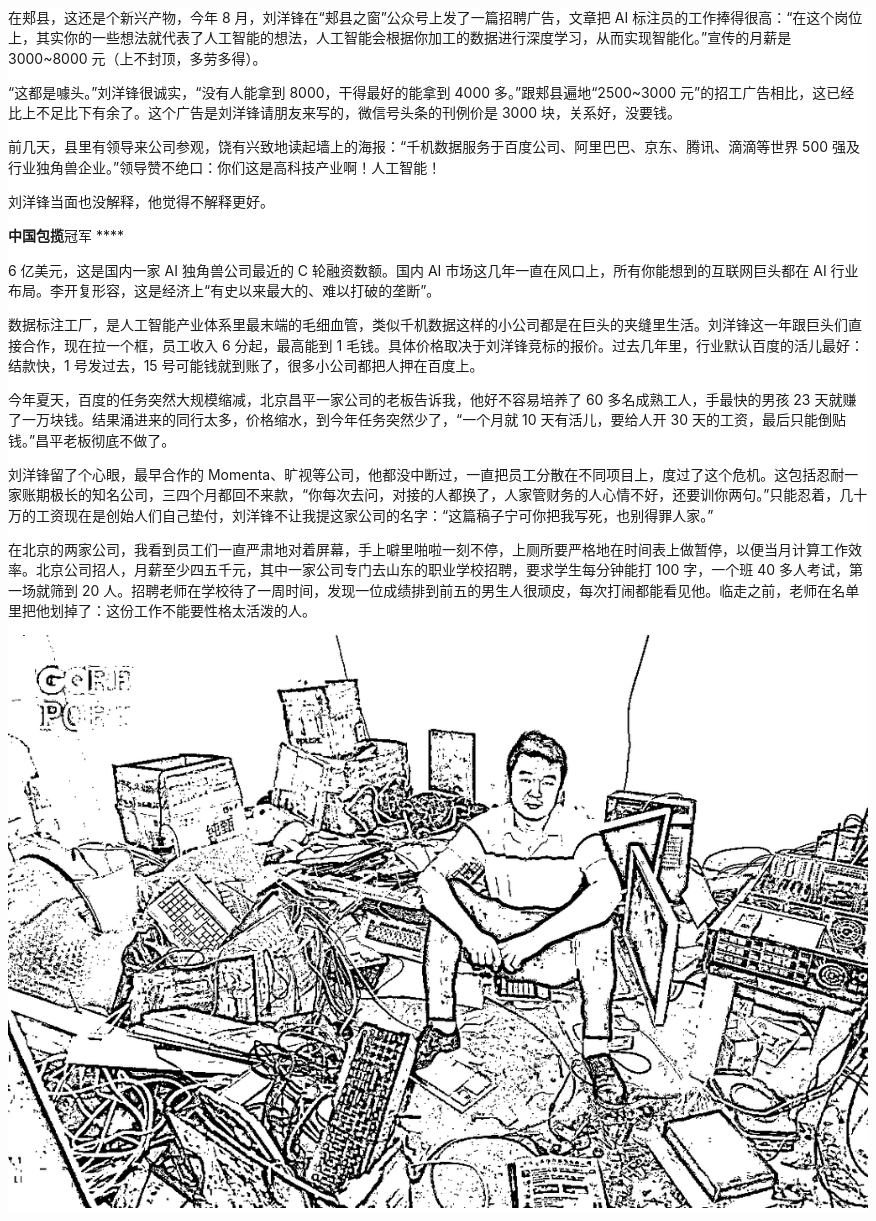 在郏县，这还是个新兴产物，今年 8 月，刘洋锋在“郏县之窗”公众号上发了一篇招聘广告，文章把 AI 标注员的工作捧得很高：“在这个岗位上，其实你的一些想法就代表了人工智能的想法，人工智能会根据你加工的数据进行深度学习，从而实现智能化。”宣传的月薪是 3000~8000 元（上不封顶，多劳多得）。

“这都是噱头。”刘洋锋很诚实，“没有人能拿到 8000，干得最好的能拿到 4000 多。”跟郏县遍地“2500~3000 元”的招工广告相比，这已经比上不足比下有余了。这个广告是刘洋锋请朋友来写的，微信号头条的刊例价是 3000 块，关系好，没要钱。

前几天，县里有领导来公司参观，饶有兴致地读起墙上的海报：“千机数据服务于百度公司、阿里巴巴、京东、腾讯、滴滴等世界 500 强及行业独角兽企业。”领导赞不绝口：你们这是高科技产业啊！人工智能！

刘洋锋当面也没解释，他觉得不解释更好。

****中国包揽****冠军 ****

6 亿美元，这是国内一家 AI 独角兽公司最近的 C 轮融资数额。国内 AI 市场这几年一直在风口上，所有你能想到的互联网巨头都在 AI 行业布局。李开复形容，这是经济上“有史以来最大的、难以打破的垄断”。 

数据标注工厂，是人工智能产业体系里最末端的毛细血管，类似千机数据这样的小公司都是在巨头的夹缝里生活。刘洋锋这一年跟巨头们直接合作，现在拉一个框，员工收入 6 分起，最高能到 1 毛钱。具体价格取决于刘洋锋竞标的报价。过去几年里，行业默认百度的活儿最好：结款快，1 号发过去，15 号可能钱就到账了，很多小公司都把人押在百度上。

今年夏天，百度的任务突然大规模缩减，北京昌平一家公司的老板告诉我，他好不容易培养了 60 多名成熟工人，手最快的男孩 23 天就赚了一万块钱。结果涌进来的同行太多，价格缩水，到今年任务突然少了，“一个月就 10 天有活儿，要给人开 30 天的工资，最后只能倒贴钱。”昌平老板彻底不做了。

刘洋锋留了个心眼，最早合作的 Momenta、旷视等公司，他都没中断过，一直把员工分散在不同项目上，度过了这个危机。这包括忍耐一家账期极长的知名公司，三四个月都回不来款，“你每次去问，对接的人都换了，人家管财务的人心情不好，还要训你两句。”只能忍着，几十万的工资现在是创始人们自己垫付，刘洋锋不让我提这家公司的名字：“这篇稿子宁可你把我写死，也别得罪人家。”

在北京的两家公司，我看到员工们一直严肃地对着屏幕，手上噼里啪啦一刻不停，上厕所要严格地在时间表上做暂停，以便当月计算工作效率。北京公司招人，月薪至少四五千元，其中一家公司专门去山东的职业学校招聘，要求学生每分钟能打 100 字，一个班 40 多人考试，第一场就筛到 20 人。招聘老师在学校待了一周时间，发现一位成绩排到前五的男生人很顽皮，每次打闹都能看见他。临走之前，老师在名单里把他划掉了：这份工作不能要性格太活泼的人。

![](img/56caac4da9330ce31f8c547e06b36476.png)
